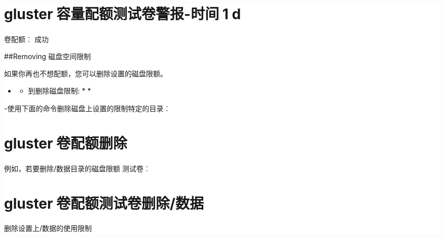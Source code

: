 # gluster 容量配额测试卷警报-时间 1 d
卷配额︰ 成功

##Removing 磁盘空间限制

如果你再也不想配额，您可以删除设置的磁盘限额。

* * 到删除磁盘限制: * *

-使用下面的命令删除磁盘上设置的限制特定的目录︰

# gluster 卷配额删除

例如，若要删除/数据目录的磁盘限额
测试卷︰

# gluster 卷配额测试卷删除/数据
删除设置上/数据的使用限制
